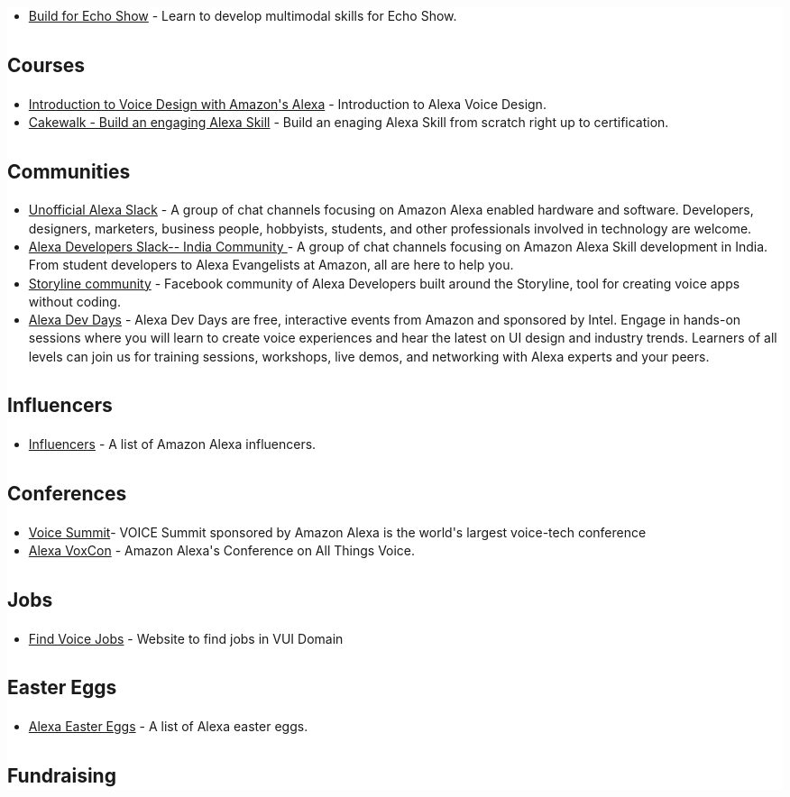- [Build for Echo Show](https://www.youtube.com/playlist?list=PL4iXGvrBx4ZMPOMDYsbHwjZdaByEL2W2y) - Learn to develop multimodal skills for Echo Show.

## Courses

- [Introduction to Voice Design with Amazon's Alexa](https://www.udemy.com/amazonalexa/) - Introduction to Alexa Voice Design.
- [Cakewalk - Build an engaging Alexa Skill](https://developer.amazon.com/en-US/alexa/alexa-skills-kit/resources/training-resources/cake-walk) - Build an enaging Alexa Skill from scratch right up to certification.
## Communities

- [Unofficial Alexa Slack](http://www.alexaslack.com) - A group of chat channels focusing on Amazon Alexa enabled hardware and software. Developers, designers, marketers, business people, hobbyists, students, and other professionals involved in technology are welcome.
- [Alexa Developers Slack-- India Community ](https://github.com/miguelmota/awesome-amazon-alexa/blob/master/Alexa.design/indiaslackinvite) - A group of chat channels focusing on Amazon Alexa Skill development in India. From student developers to Alexa Evangelists at Amazon, all are here to help you.
- [Storyline community](https://www.facebook.com/groups/storylinecommunity/) - Facebook community of Alexa Developers built around the Storyline, tool for creating voice apps without coding.
- [Alexa Dev Days](https://developer.amazon.com/alexa/devday) - Alexa Dev Days are free, interactive events from Amazon and sponsored by Intel. Engage in hands-on sessions where you will learn to create voice experiences and hear the latest on UI design and industry trends. Learners of all levels can join us for training sessions, workshops, live demos, and networking with Alexa experts and your peers.

## Influencers

- [Influencers](https://github.com/miguelmota/awesome-amazon-alexa/blob/master/INFLUENCERS.md) - A list of Amazon Alexa influencers.


## Conferences

- [Voice Summit](https://www.voicesummit.ai/)- VOICE Summit sponsored by Amazon Alexa is the world's largest voice-tech conference
- [Alexa VoxCon](http://amazonalexavoxcon.com) - Amazon Alexa's Conference on All Things Voice.

## Jobs

- [Find Voice Jobs](https://www.findvoicejobs.com) - Website to find jobs in VUI Domain

## Easter Eggs

- [Alexa Easter Eggs](https://github.com/miguelmota/awesome-amazon-alexa/blob/master/EASTER_EGGS.md) - A list of Alexa easter eggs.

## Fundraising
